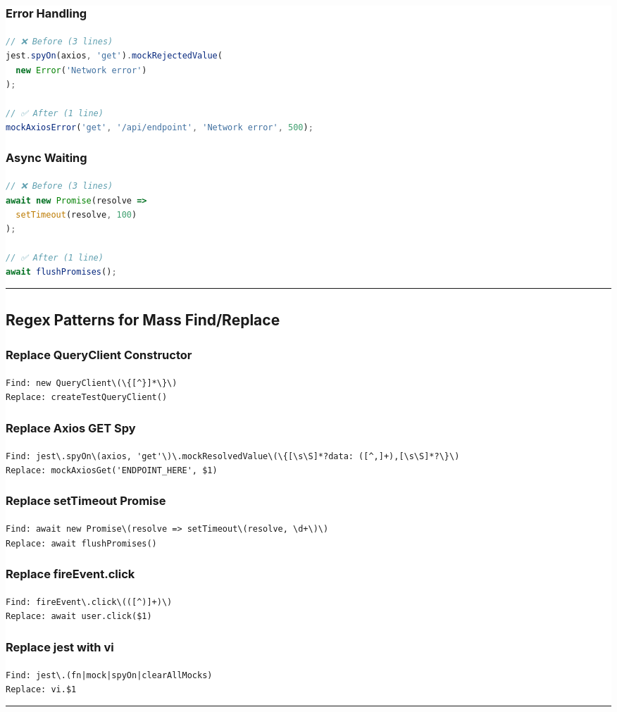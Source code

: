 ### Error Handling
```typescript
// ❌ Before (3 lines)
jest.spyOn(axios, 'get').mockRejectedValue(
  new Error('Network error')
);

// ✅ After (1 line)
mockAxiosError('get', '/api/endpoint', 'Network error', 500);
```

### Async Waiting
```typescript
// ❌ Before (3 lines)
await new Promise(resolve =>
  setTimeout(resolve, 100)
);

// ✅ After (1 line)
await flushPromises();
```

---

## Regex Patterns for Mass Find/Replace

### Replace QueryClient Constructor
```
Find: new QueryClient\(\{[^}]*\}\)
Replace: createTestQueryClient()
```

### Replace Axios GET Spy
```
Find: jest\.spyOn\(axios, 'get'\)\.mockResolvedValue\(\{[\s\S]*?data: ([^,]+),[\s\S]*?\}\)
Replace: mockAxiosGet('ENDPOINT_HERE', $1)
```

### Replace setTimeout Promise
```
Find: await new Promise\(resolve => setTimeout\(resolve, \d+\)\)
Replace: await flushPromises()
```

### Replace fireEvent.click
```
Find: fireEvent\.click\(([^)]+)\)
Replace: await user.click($1)
```

### Replace jest with vi
```
Find: jest\.(fn|mock|spyOn|clearAllMocks)
Replace: vi.$1
```

---